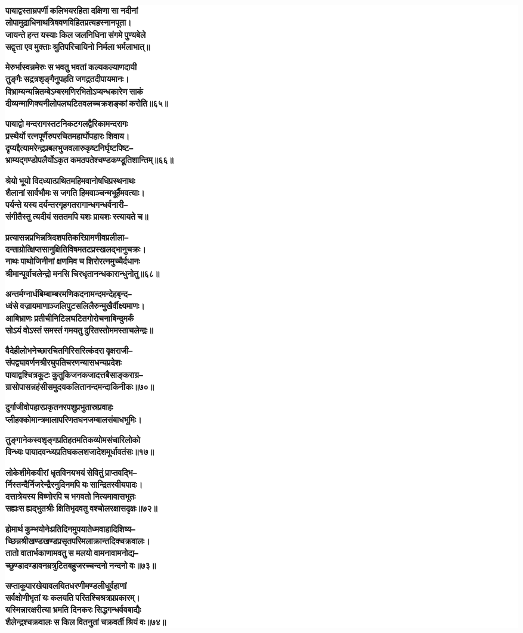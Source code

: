 **पायाद्वस्ताम्रपर्णी कलिभयरहिता दक्षिणा सा नदीनां  
लोपामुद्राधिनाथत्रिषवणविहितप्रत्यहस्नानपूता।  
जायन्ते हन्त यस्याः किल जलनिधिना संगमे पुण्यबेले  
सद्वृत्ता एव मुक्ताः श्रुतिपरिचायिनो निर्मला भर्मलाभात्॥**

**मेरुर्भास्वन्नमेरुः स भवतु भवतां कल्यकल्याणदायी  
तुङ्गैः सद्रत्रशृङ्गैनुपहति जगद्रतदीपायमानः।  
विभ्राम्यन्यन्नितम्बेऽम्बरमणिरभितोऽप्यन्धकारेण साकं  
दीव्यन्माणिक्यनीलोपलघटितवलच्चक्रशङ्कां करोति॥६५॥**

**पायाद्वो मन्दरागस्तटनिकटगलद्वैरिकामन्दरागः  
प्रस्थैर्यो रत्नपूर्णैरुपरचितमहार्घोपहारः शिवाय।  
दृप्यद्दैत्यामरेन्द्रप्रबलभुजवलारुकृष्टनिर्घृष्टपिष्ट–  
भ्राम्यद्गण्डोपलैर्योऽकृत कमठपतेश्चण्डकण्डूतिशान्तिम्॥६६॥**

**श्रेयो भूयो विदध्यात्प्रथितमहिमवानोषधिप्रस्थनाथः  
शैलानां सार्वभौमः स जगति हिमवाञ्चन्मभूर्हैमवत्याः।  
पर्यन्ते यस्य दर्यन्तरगृहगतरागान्धगन्धर्वनारी–  
संगीतैस्तु त्यदीयं सततमपि यशः प्रायशः स्त्यायते च॥**

**प्रत्यासन्नप्रभिन्नत्रिदशपतिकरिग्रामणीवप्रलीला–  
दन्ताग्रोत्क्षिप्तसानुक्षितिविषमतटप्रस्खलद्भानुचक्रः।  
नाथः पाथोजिनीनां क्षणमिव च शिरोरत्नमुच्चैर्दधानः  
श्रीमान्पूर्वाचलेन्द्रो मनसि चिरधृतानन्धकारान्धुनोतु॥६८॥**

**अन्तर्मग्नार्धबिम्बाम्बरमणिकदनामन्दमन्देहबृन्द–  
ध्वंसे वज्रायमाणाञ्जलिपुटसलिलैरुन्मुखैर्वीक्ष्यमाणः।  
आबिभ्राणः प्रतीचीनिटिलघटितगोरोचनाबिन्दुमर्कं  
सोऽयं वोऽस्तं समस्तं गमयतु दुरितस्तोममस्ताचलेन्द्रः॥**

**वैदेहीलोभनेच्छारचितगिरिसरित्कंदरा वृक्षराजी–  
संपद्व्यावर्णनश्रीरघुपतिचरणन्यासधन्यप्रदेशः  
पायाद्वश्चित्रकूटः कुतुकिजनकजादत्तबैसाङ्कराग्र–  
ग्रासोपासन्नहंसीसमुदयकलितानन्दमन्दाकिनीकः॥७०॥**

**दुर्गाजीवोपहारप्रकृतनरपशुप्रभुतास्रप्रवाहः  
प्लीहक्कोमान्त्रमालापरिणतघनजम्बालसंबाधभूमिः।**

**तुङ्गानेकस्वशृङ्गप्रतिहतमतिकव्योमसंचारिलोको  
विन्ध्यः पायादवन्ध्यप्रतिघकलशजादेशमूर्धावतंसः॥१७॥**

**लोकेशीमेकवीरां धृतविनयभयं सेवितुं प्राप्तवद्भि–  
र्निस्तन्दैर्निजरेन्द्रैरनुदिनमपि यः सान्द्रितस्वीयपादः।  
दत्तात्रेयस्य विष्णोरपि च भगवतो नित्यमावासभूतः  
सह्यःस ह्यद्भुतश्रीः क्षितिभृदवतु वश्चोलरक्षासदृक्षः॥७२॥**

**होमार्थ कुम्भयोनेःप्रतिदिनमुपयातेध्मवाहादिशिष्य–  
च्छिन्नश्रीखण्डखण्डप्रसृतपरिमलाक्रान्तदिक्चक्रवालः।  
तातो वातार्भकाणामवतु स मलयो वामनावामनोद्य–  
च्छुण्डादण्डावनम्रत्रुटितबहुजरच्चन्दनो नन्दनो वः॥७३॥**

**सप्ताकूपारखेयावलयितधरणीमण्डलीधूर्वहाणां  
सर्वक्षोणीभृतां यः कलयति परितश्चिश्रत्रप्रप्रकारम्।  
यस्मिन्नारक्षरीत्या भ्रमति दिनकरः सिद्धगन्धर्ववबाद्यैः  
शैलेन्द्रश्चक्रवालः स किल वितनुतां चक्रवर्ती श्रियं वः॥७४॥**
